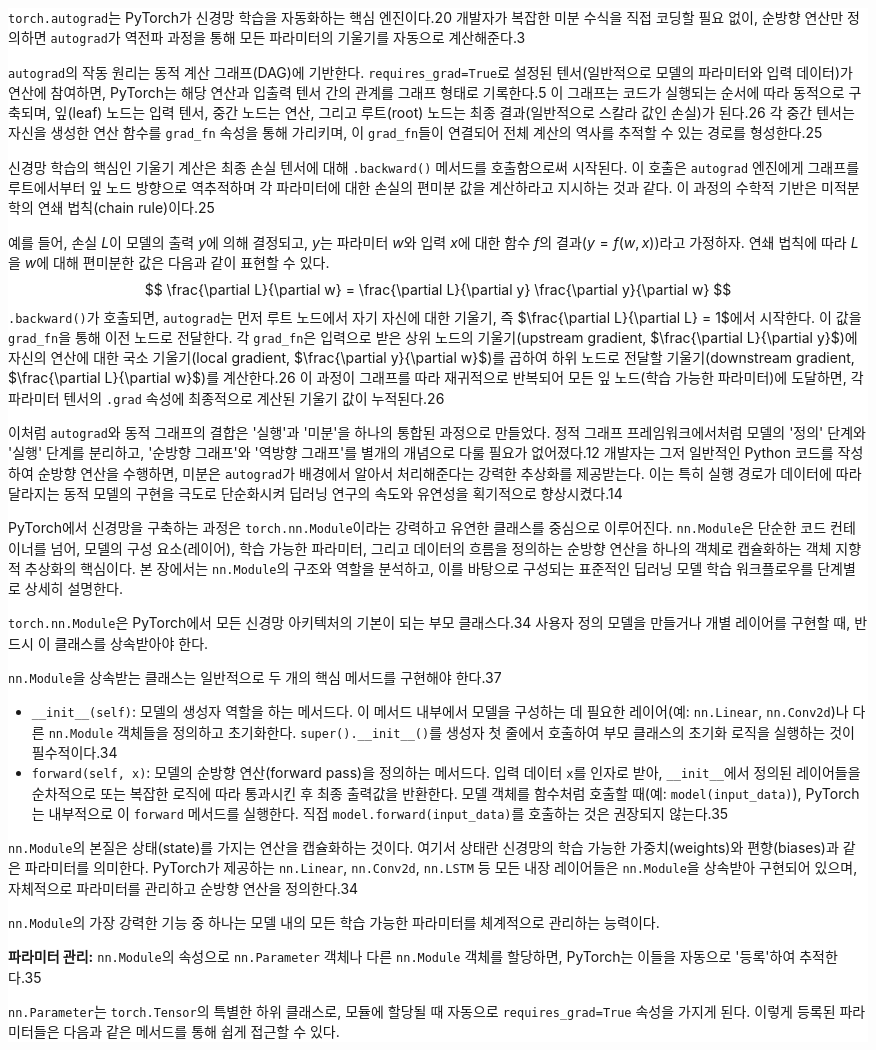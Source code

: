 
`torch.autograd`는 PyTorch가 신경망 학습을 자동화하는 핵심 엔진이다.20 개발자가 복잡한 미분 수식을 직접 코딩할 필요 없이, 순방향 연산만 정의하면 `autograd`가 역전파 과정을 통해 모든 파라미터의 기울기를 자동으로 계산해준다.3

`autograd`의 작동 원리는 동적 계산 그래프(DAG)에 기반한다. `requires_grad=True`로 설정된 텐서(일반적으로 모델의 파라미터와 입력 데이터)가 연산에 참여하면, PyTorch는 해당 연산과 입출력 텐서 간의 관계를 그래프 형태로 기록한다.5 이 그래프는 코드가 실행되는 순서에 따라 동적으로 구축되며, 잎(leaf) 노드는 입력 텐서, 중간 노드는 연산, 그리고 루트(root) 노드는 최종 결과(일반적으로 스칼라 값인 손실)가 된다.26 각 중간 텐서는 자신을 생성한 연산 함수를 `grad_fn` 속성을 통해 가리키며, 이 `grad_fn`들이 연결되어 전체 계산의 역사를 추적할 수 있는 경로를 형성한다.25

신경망 학습의 핵심인 기울기 계산은 최종 손실 텐서에 대해 `.backward()` 메서드를 호출함으로써 시작된다. 이 호출은 `autograd` 엔진에게 그래프를 루트에서부터 잎 노드 방향으로 역추적하며 각 파라미터에 대한 손실의 편미분 값을 계산하라고 지시하는 것과 같다. 이 과정의 수학적 기반은 미적분학의 연쇄 법칙(chain rule)이다.25

예를 들어, 손실 $L$이 모델의 출력 $y$에 의해 결정되고, $y$는 파라미터 $w$와 입력 $x$에 대한 함수 $f$의 결과($y=f(w, x)$)라고 가정하자. 연쇄 법칙에 따라 $L$을 $w$에 대해 편미분한 값은 다음과 같이 표현할 수 있다.
$$
\frac{\partial L}{\partial w} = \frac{\partial L}{\partial y} \frac{\partial y}{\partial w}
$$
`.backward()`가 호출되면, `autograd`는 먼저 루트 노드에서 자기 자신에 대한 기울기, 즉 $\frac{\partial L}{\partial L} = 1$에서 시작한다. 이 값을 `grad_fn`을 통해 이전 노드로 전달한다. 각 `grad_fn`은 입력으로 받은 상위 노드의 기울기(upstream gradient, $\frac{\partial L}{\partial y}$)에 자신의 연산에 대한 국소 기울기(local gradient, $\frac{\partial y}{\partial w}$)를 곱하여 하위 노드로 전달할 기울기(downstream gradient, $\frac{\partial L}{\partial w}$)를 계산한다.26 이 과정이 그래프를 따라 재귀적으로 반복되어 모든 잎 노드(학습 가능한 파라미터)에 도달하면, 각 파라미터 텐서의 `.grad` 속성에 최종적으로 계산된 기울기 값이 누적된다.26

이처럼 `autograd`와 동적 그래프의 결합은 '실행'과 '미분'을 하나의 통합된 과정으로 만들었다. 정적 그래프 프레임워크에서처럼 모델의 '정의' 단계와 '실행' 단계를 분리하고, '순방향 그래프'와 '역방향 그래프'를 별개의 개념으로 다룰 필요가 없어졌다.12 개발자는 그저 일반적인 Python 코드를 작성하여 순방향 연산을 수행하면, 미분은 `autograd`가 배경에서 알아서 처리해준다는 강력한 추상화를 제공받는다. 이는 특히 실행 경로가 데이터에 따라 달라지는 동적 모델의 구현을 극도로 단순화시켜 딥러닝 연구의 속도와 유연성을 획기적으로 향상시켰다.14


PyTorch에서 신경망을 구축하는 과정은 `torch.nn.Module`이라는 강력하고 유연한 클래스를 중심으로 이루어진다. `nn.Module`은 단순한 코드 컨테이너를 넘어, 모델의 구성 요소(레이어), 학습 가능한 파라미터, 그리고 데이터의 흐름을 정의하는 순방향 연산을 하나의 객체로 캡슐화하는 객체 지향적 추상화의 핵심이다. 본 장에서는 `nn.Module`의 구조와 역할을 분석하고, 이를 바탕으로 구성되는 표준적인 딥러닝 모델 학습 워크플로우를 단계별로 상세히 설명한다.


`torch.nn.Module`은 PyTorch에서 모든 신경망 아키텍처의 기본이 되는 부모 클래스다.34 사용자 정의 모델을 만들거나 개별 레이어를 구현할 때, 반드시 이 클래스를 상속받아야 한다. 

`nn.Module`을 상속받는 클래스는 일반적으로 두 개의 핵심 메서드를 구현해야 한다.37

- `__init__(self)`: 모델의 생성자 역할을 하는 메서드다. 이 메서드 내부에서 모델을 구성하는 데 필요한 레이어(예: `nn.Linear`, `nn.Conv2d`)나 다른 `nn.Module` 객체들을 정의하고 초기화한다. `super().__init__()`를 생성자 첫 줄에서 호출하여 부모 클래스의 초기화 로직을 실행하는 것이 필수적이다.34
- `forward(self, x)`: 모델의 순방향 연산(forward pass)을 정의하는 메서드다. 입력 데이터 `x`를 인자로 받아, `__init__`에서 정의된 레이어들을 순차적으로 또는 복잡한 로직에 따라 통과시킨 후 최종 출력값을 반환한다. 모델 객체를 함수처럼 호출할 때(예: `model(input_data)`), PyTorch는 내부적으로 이 `forward` 메서드를 실행한다. 직접 `model.forward(input_data)`를 호출하는 것은 권장되지 않는다.35

`nn.Module`의 본질은 상태(state)를 가지는 연산을 캡슐화하는 것이다. 여기서 상태란 신경망의 학습 가능한 가중치(weights)와 편향(biases)과 같은 파라미터를 의미한다. PyTorch가 제공하는 `nn.Linear`, `nn.Conv2d`, `nn.LSTM` 등 모든 내장 레이어들은 `nn.Module`을 상속받아 구현되어 있으며, 자체적으로 파라미터를 관리하고 순방향 연산을 정의한다.34


`nn.Module`의 가장 강력한 기능 중 하나는 모델 내의 모든 학습 가능한 파라미터를 체계적으로 관리하는 능력이다.

**파라미터 관리:** `nn.Module`의 속성으로 `nn.Parameter` 객체나 다른 `nn.Module` 객체를 할당하면, PyTorch는 이들을 자동으로 '등록'하여 추적한다.35

`nn.Parameter`는 `torch.Tensor`의 특별한 하위 클래스로, 모듈에 할당될 때 자동으로 `requires_grad=True` 속성을 가지게 된다. 이렇게 등록된 파라미터들은 다음과 같은 메서드를 통해 쉽게 접근할 수 있다.
